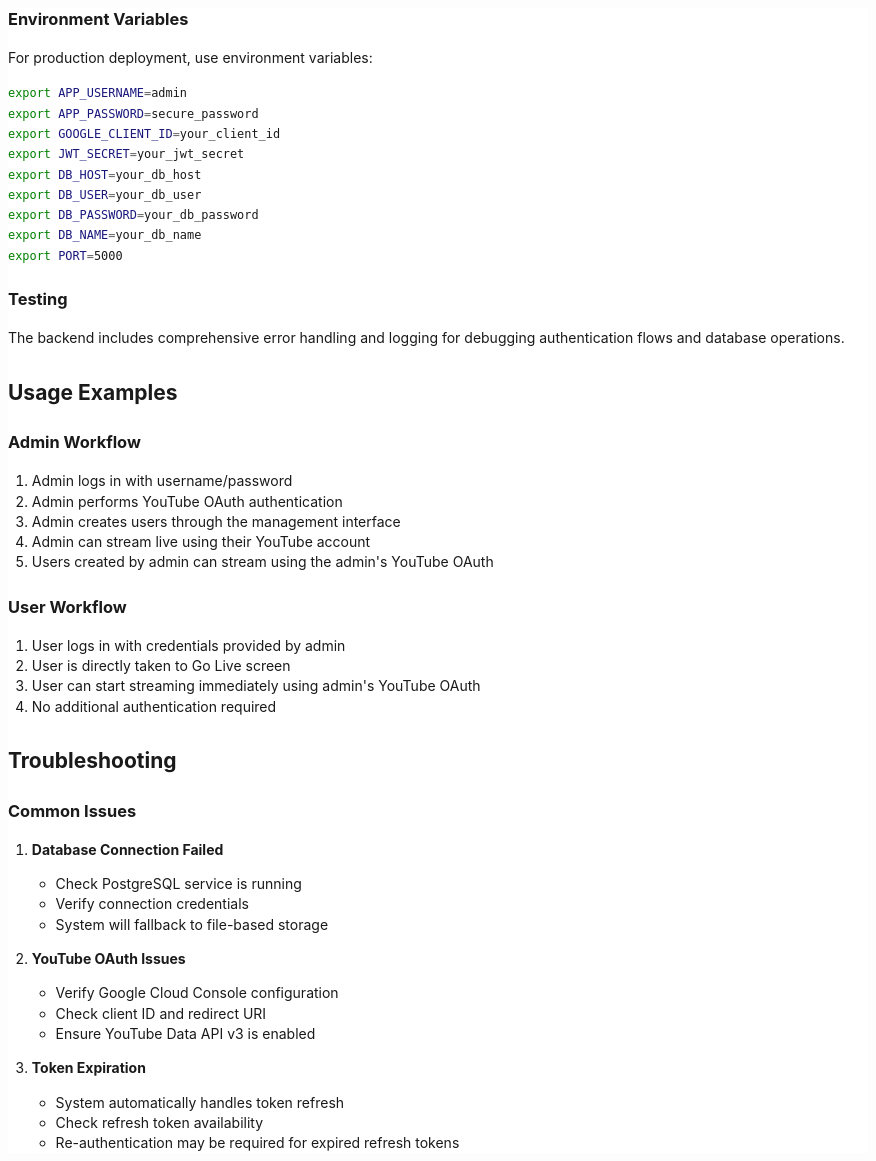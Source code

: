 ### Environment Variables
For production deployment, use environment variables:
```bash
export APP_USERNAME=admin
export APP_PASSWORD=secure_password
export GOOGLE_CLIENT_ID=your_client_id
export JWT_SECRET=your_jwt_secret
export DB_HOST=your_db_host
export DB_USER=your_db_user
export DB_PASSWORD=your_db_password
export DB_NAME=your_db_name
export PORT=5000
```

### Testing
The backend includes comprehensive error handling and logging for debugging authentication flows and database operations.

## Usage Examples

### Admin Workflow
1. Admin logs in with username/password
2. Admin performs YouTube OAuth authentication
3. Admin creates users through the management interface
4. Admin can stream live using their YouTube account
5. Users created by admin can stream using the admin's YouTube OAuth

### User Workflow
1. User logs in with credentials provided by admin
2. User is directly taken to Go Live screen
3. User can start streaming immediately using admin's YouTube OAuth
4. No additional authentication required

## Troubleshooting

### Common Issues

1. **Database Connection Failed**
   - Check PostgreSQL service is running
   - Verify connection credentials
   - System will fallback to file-based storage

2. **YouTube OAuth Issues**
   - Verify Google Cloud Console configuration
   - Check client ID and redirect URI
   - Ensure YouTube Data API v3 is enabled

3. **Token Expiration**
   - System automatically handles token refresh
   - Check refresh token availability
   - Re-authentication may be required for expired refresh tokens
